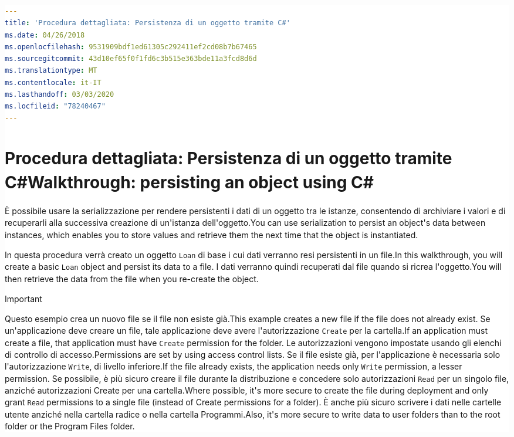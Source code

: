 ```yaml
---
title: 'Procedura dettagliata: Persistenza di un oggetto tramite C#'
ms.date: 04/26/2018
ms.openlocfilehash: 9531909bdf1ed61305c292411ef2cd08b7b67465
ms.sourcegitcommit: 43d10ef65f0f1fd6c3b515e363bde11a3fcd8d6d
ms.translationtype: MT
ms.contentlocale: it-IT
ms.lasthandoff: 03/03/2020
ms.locfileid: "78240467"
---
```

# <a name="walkthrough-persisting-an-object-using-c"></a><span data-ttu-id="c4d69-102">Procedura dettagliata: Persistenza di un oggetto tramite C\#</span><span class="sxs-lookup"><span data-stu-id="c4d69-102">Walkthrough: persisting an object using C\#</span></span>

<span data-ttu-id="c4d69-103">È possibile usare la serializzazione per rendere persistenti i dati di un oggetto tra le istanze, consentendo di archiviare i valori e di recuperarli alla successiva creazione di un'istanza dell'oggetto.</span><span class="sxs-lookup"><span data-stu-id="c4d69-103">You can use serialization to persist an object's data between instances, which enables you to store values and retrieve them the next time that the object is instantiated.</span></span>

<span data-ttu-id="c4d69-104">In questa procedura verrà creato un oggetto `Loan` di base i cui dati verranno resi persistenti in un file.</span><span class="sxs-lookup"><span data-stu-id="c4d69-104">In this walkthrough, you will create a basic `Loan` object and persist its data to a file.</span></span> <span data-ttu-id="c4d69-105">I dati verranno quindi recuperati dal file quando si ricrea l'oggetto.</span><span class="sxs-lookup"><span data-stu-id="c4d69-105">You will then retrieve the data from the file when you re-create the object.</span></span>

> [!IMPORTANT]
> <span data-ttu-id="c4d69-106">Questo esempio crea un nuovo file se il file non esiste già.</span><span class="sxs-lookup"><span data-stu-id="c4d69-106">This example creates a new file if the file does not already exist.</span></span> <span data-ttu-id="c4d69-107">Se un'applicazione deve creare un file, tale applicazione deve avere l'autorizzazione `Create` per la cartella.</span><span class="sxs-lookup"><span data-stu-id="c4d69-107">If an application must create a file, that application must have `Create` permission for the folder.</span></span> <span data-ttu-id="c4d69-108">Le autorizzazioni vengono impostate usando gli elenchi di controllo di accesso.</span><span class="sxs-lookup"><span data-stu-id="c4d69-108">Permissions are set by using access control lists.</span></span> <span data-ttu-id="c4d69-109">Se il file esiste già, per l'applicazione è necessaria solo l'autorizzazione `Write`, di livello inferiore.</span><span class="sxs-lookup"><span data-stu-id="c4d69-109">If the file already exists, the application needs only `Write` permission, a lesser permission.</span></span> <span data-ttu-id="c4d69-110">Se possibile, è più sicuro creare il file durante la distribuzione e concedere solo autorizzazioni `Read` per un singolo file, anziché autorizzazioni Create per una cartella.</span><span class="sxs-lookup"><span data-stu-id="c4d69-110">Where possible, it's more secure to create the file during deployment and only grant `Read` permissions to a single file (instead of Create permissions for a folder).</span></span> <span data-ttu-id="c4d69-111">È anche più sicuro scrivere i dati nelle cartelle utente anziché nella cartella radice o nella cartella Programmi.</span><span class="sxs-lookup"><span data-stu-id="c4d69-111">Also, it's more secure to write data to user folders than to the root folder or the Program Files folder.</span></span>
